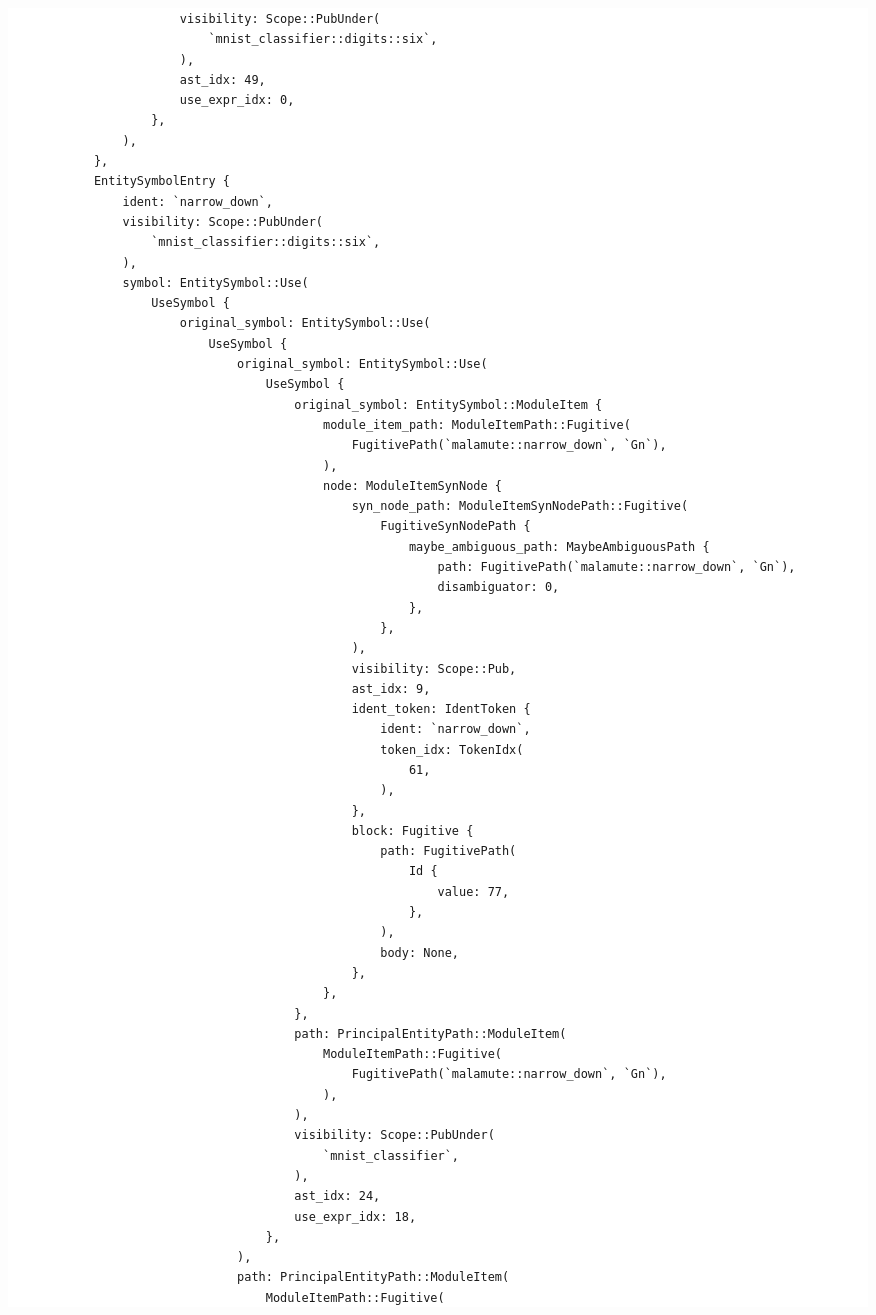                             visibility: Scope::PubUnder(
                                `mnist_classifier::digits::six`,
                            ),
                            ast_idx: 49,
                            use_expr_idx: 0,
                        },
                    ),
                },
                EntitySymbolEntry {
                    ident: `narrow_down`,
                    visibility: Scope::PubUnder(
                        `mnist_classifier::digits::six`,
                    ),
                    symbol: EntitySymbol::Use(
                        UseSymbol {
                            original_symbol: EntitySymbol::Use(
                                UseSymbol {
                                    original_symbol: EntitySymbol::Use(
                                        UseSymbol {
                                            original_symbol: EntitySymbol::ModuleItem {
                                                module_item_path: ModuleItemPath::Fugitive(
                                                    FugitivePath(`malamute::narrow_down`, `Gn`),
                                                ),
                                                node: ModuleItemSynNode {
                                                    syn_node_path: ModuleItemSynNodePath::Fugitive(
                                                        FugitiveSynNodePath {
                                                            maybe_ambiguous_path: MaybeAmbiguousPath {
                                                                path: FugitivePath(`malamute::narrow_down`, `Gn`),
                                                                disambiguator: 0,
                                                            },
                                                        },
                                                    ),
                                                    visibility: Scope::Pub,
                                                    ast_idx: 9,
                                                    ident_token: IdentToken {
                                                        ident: `narrow_down`,
                                                        token_idx: TokenIdx(
                                                            61,
                                                        ),
                                                    },
                                                    block: Fugitive {
                                                        path: FugitivePath(
                                                            Id {
                                                                value: 77,
                                                            },
                                                        ),
                                                        body: None,
                                                    },
                                                },
                                            },
                                            path: PrincipalEntityPath::ModuleItem(
                                                ModuleItemPath::Fugitive(
                                                    FugitivePath(`malamute::narrow_down`, `Gn`),
                                                ),
                                            ),
                                            visibility: Scope::PubUnder(
                                                `mnist_classifier`,
                                            ),
                                            ast_idx: 24,
                                            use_expr_idx: 18,
                                        },
                                    ),
                                    path: PrincipalEntityPath::ModuleItem(
                                        ModuleItemPath::Fugitive(